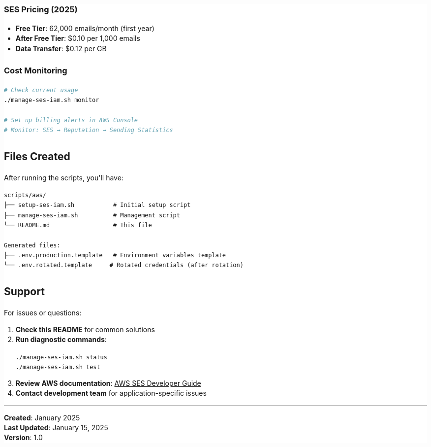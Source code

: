 ### SES Pricing (2025)

- **Free Tier**: 62,000 emails/month (first year)
- **After Free Tier**: $0.10 per 1,000 emails
- **Data Transfer**: $0.12 per GB

### Cost Monitoring

```bash
# Check current usage
./manage-ses-iam.sh monitor

# Set up billing alerts in AWS Console
# Monitor: SES → Reputation → Sending Statistics
```

## Files Created

After running the scripts, you'll have:

```
scripts/aws/
├── setup-ses-iam.sh           # Initial setup script
├── manage-ses-iam.sh          # Management script
└── README.md                  # This file

Generated files:
├── .env.production.template   # Environment variables template
└── .env.rotated.template     # Rotated credentials (after rotation)
```

## Support

For issues or questions:

1. **Check this README** for common solutions
2. **Run diagnostic commands**:
   ```bash
   ./manage-ses-iam.sh status
   ./manage-ses-iam.sh test
   ```
3. **Review AWS documentation**: [AWS SES Developer Guide](https://docs.aws.amazon.com/ses/)
4. **Contact development team** for application-specific issues

---

**Created**: January 2025  
**Last Updated**: January 15, 2025  
**Version**: 1.0
